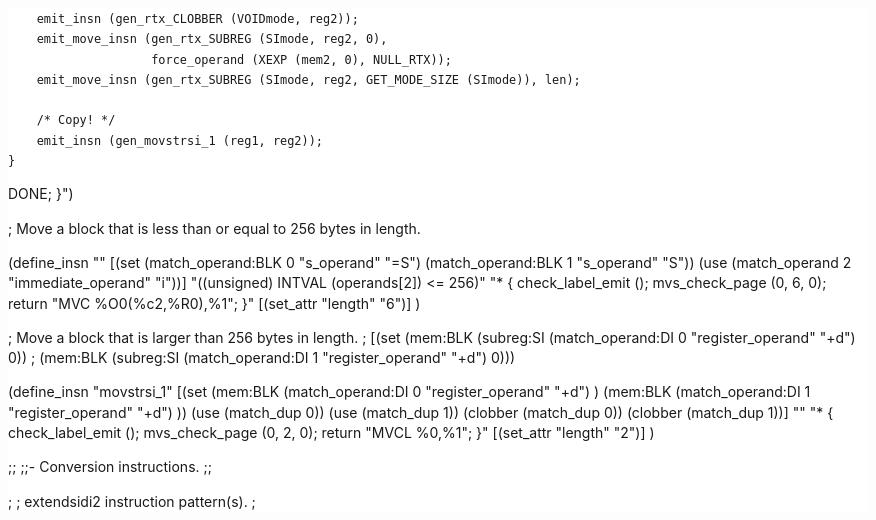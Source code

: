         emit_insn (gen_rtx_CLOBBER (VOIDmode, reg2));
        emit_move_insn (gen_rtx_SUBREG (SImode, reg2, 0),
                        force_operand (XEXP (mem2, 0), NULL_RTX));
        emit_move_insn (gen_rtx_SUBREG (SImode, reg2, GET_MODE_SIZE (SImode)), len);

        /* Copy! */
        emit_insn (gen_movstrsi_1 (reg1, reg2));
    }
  DONE;
}")

; Move a block that is less than or equal to 256 bytes in length.

(define_insn ""
  [(set (match_operand:BLK 0 "s_operand" "=S")
	(match_operand:BLK 1 "s_operand" "S"))
   (use (match_operand 2 "immediate_operand" "i"))]
  "((unsigned) INTVAL (operands[2]) <= 256)"
  "*
{
  check_label_emit ();
  mvs_check_page (0, 6, 0);
  return \"MVC	%O0(%c2,%R0),%1\";
}"
   [(set_attr "length" "6")]
)

; Move a block that is larger than 256 bytes in length.
;  [(set (mem:BLK (subreg:SI (match_operand:DI 0 "register_operand" "+d") 0))
;        (mem:BLK (subreg:SI (match_operand:DI 1 "register_operand" "+d") 0)))

(define_insn "movstrsi_1"
  [(set (mem:BLK (match_operand:DI 0 "register_operand" "+d") )
        (mem:BLK (match_operand:DI 1 "register_operand" "+d") ))
   (use (match_dup 0))
   (use (match_dup 1))
   (clobber (match_dup 0))
   (clobber (match_dup 1))]
  ""
  "*
{
  check_label_emit ();
  mvs_check_page (0, 2, 0);
  return \"MVCL	%0,%1\";
}"
   [(set_attr "length" "2")]
)

;;
;;- Conversion instructions.
;;

;
; extendsidi2 instruction pattern(s).
;
